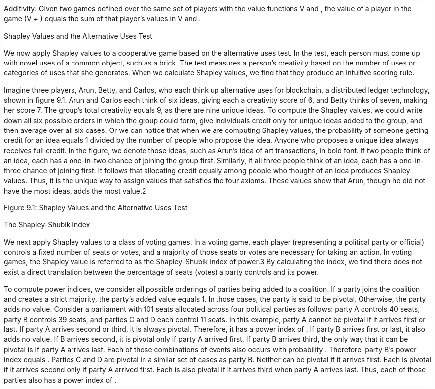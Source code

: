Additivity: Given two games defined over the same set of players with the value functions V and , the value of a player in the game (V + ) equals the sum of that player’s values in V and .





Shapley Values and the Alternative Uses Test


We now apply Shapley values to a cooperative game based on the alternative uses test. In the test, each person must come up with novel uses of a common object, such as a brick. The test measures a person’s creativity based on the number of uses or categories of uses that she generates. When we calculate Shapley values, we find that they produce an intuitive scoring rule.

Imagine three players, Arun, Betty, and Carlos, who each think up alternative uses for blockchain, a distributed ledger technology, shown in figure 9.1. Arun and Carlos each think of six ideas, giving each a creativity score of 6, and Betty thinks of seven, making her score 7. The group’s total creativity equals 9, as there are nine unique ideas. To compute the Shapley values, we could write down all six possible orders in which the group could form, give individuals credit only for unique ideas added to the group, and then average over all six cases. Or we can notice that when we are computing Shapley values, the probability of someone getting credit for an idea equals 1 divided by the number of people who propose the idea. Anyone who proposes a unique idea always receives full credit. In the figure, we denote those ideas, such as Arun’s idea of art transactions, in bold font. If two people think of an idea, each has a one-in-two chance of joining the group first. Similarly, if all three people think of an idea, each has a one-in-three chance of joining first. It follows that allocating credit equally among people who thought of an idea produces Shapley values. Thus, it is the unique way to assign values that satisfies the four axioms. These values show that Arun, though he did not have the most ideas, adds the most value.2





Figure 9.1: Shapley Values and the Alternative Uses Test





The Shapley-Shubik Index


We next apply Shapley values to a class of voting games. In a voting game, each player (representing a political party or official) controls a fixed number of seats or votes, and a majority of those seats or votes are necessary for taking an action. In voting games, the Shapley value is referred to as the Shapley-Shubik index of power.3 By calculating the index, we find there does not exist a direct translation between the percentage of seats (votes) a party controls and its power.

To compute power indices, we consider all possible orderings of parties being added to a coalition. If a party joins the coalition and creates a strict majority, the party’s added value equals 1. In those cases, the party is said to be pivotal. Otherwise, the party adds no value. Consider a parliament with 101 seats allocated across four political parties as follows: party A controls 40 seats, party B controls 39 seats, and parties C and D each control 11 seats. In this example, party A cannot be pivotal if it arrives first or last. If party A arrives second or third, it is always pivotal. Therefore, it has a power index of . If party B arrives first or last, it also adds no value. If B arrives second, it is pivotal only if party A arrived first. If party B arrives third, the only way that it can be pivotal is if party A arrives last. Each of those combinations of events also occurs with probability . Therefore, party B’s power index equals . Parties C and D are pivotal in a similar set of cases as party B. Neither can be pivotal if it arrives first. Each is pivotal if it arrives second only if party A arrived first. Each is also pivotal if it arrives third when party A arrives last. Thus, each of those parties also has a power index of .
